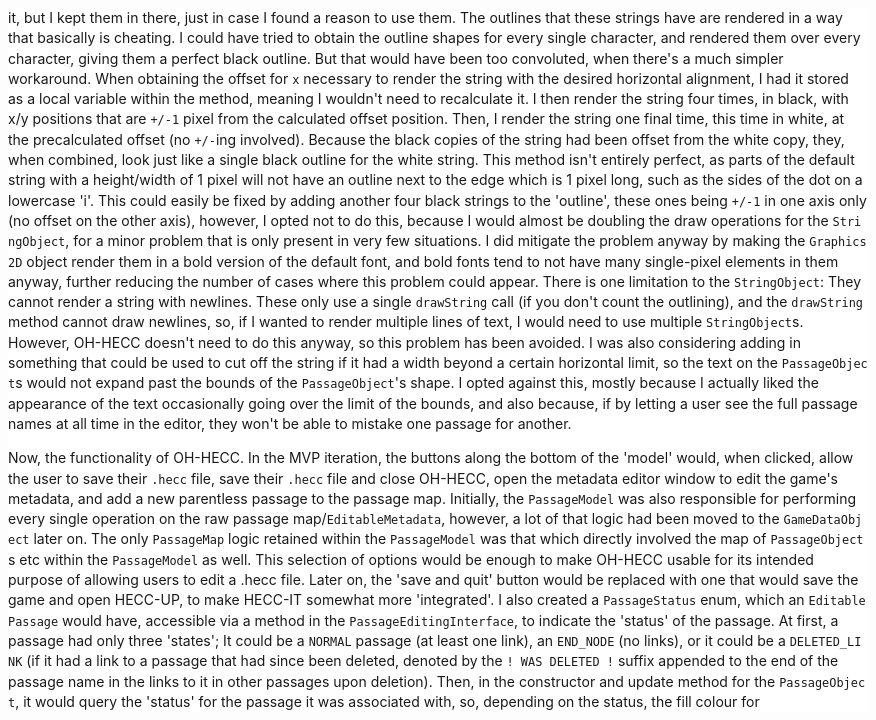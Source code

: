 it, but I kept them in there, just in case I found a reason to use them. The outlines that these
strings have are rendered in a way that basically is cheating. I could have tried to obtain the
outline shapes for every single character, and rendered them over every character, giving them a
perfect black outline. But that would have been too convoluted, when there's a much simpler workaround.
When obtaining the offset for `x` necessary to render the string with the desired horizontal alignment,
I had it stored as a local variable within the method, meaning I wouldn't need to recalculate it.
I then render the string four times, in black, with x/y positions that are `+/-1` pixel from the
calculated offset position. Then, I render the string one final time, this time in white, at the
precalculated offset (no `+/-`ing involved). Because the black copies of the string had been offset
from the white copy, they, when combined, look just like a single black outline for the white string.
This method isn't entirely perfect, as parts of the default string with a height/width of 1 pixel
will not have an outline next to the edge which is 1 pixel long, such as the sides of the dot on a
lowercase 'i'. This could easily be fixed by adding another four black strings to the 'outline',
these ones being `+/-1` in one axis only (no offset on the other axis), however, I opted not to do
this, because I would almost be doubling the draw operations for the `StringObject`, for a minor
problem that is only present in very few situations. I did mitigate the problem anyway by making
the `Graphics2D` object render them in a bold version of the default font, and bold fonts tend to
not have many single-pixel elements in them anyway, further reducing the number of cases where this
problem could appear. There is one limitation to the `StringObject`: They cannot render a string with
newlines. These only use a single `drawString` call (if you don't count the outlining), and the
`drawString` method cannot draw newlines, so, if I wanted to render multiple lines of text, I would
need to use multiple `StringObject`s. However, OH-HECC doesn't need to do this anyway, so this problem
has been avoided. I was also considering adding in something that could be used to cut off the string
if it had a width beyond a certain horizontal limit, so the text on the `PassageObject`s would not
expand past the bounds of the `PassageObject`'s shape. I opted against this, mostly because I actually
liked the appearance of the text occasionally going over the limit of the bounds, and also because, if
by letting a user see the full passage names at all time in the editor, they won't be able to mistake
one passage for another.

Now, the functionality of OH-HECC. In the MVP iteration, the buttons along the bottom of the 'model'
would, when clicked, allow the user to save their `.hecc` file, save their `.hecc` file and close
OH-HECC, open the metadata editor window to edit the game's metadata, and add a new parentless passage
to the passage map. Initially, the `PassageModel` was also responsible for performing every single
operation on the raw passage map/`EditableMetadata`, however, a lot of that logic had been moved
to the `GameDataObject` later on. The only `PassageMap` logic retained within the `PassageModel` was
that which directly involved the map of `PassageObject`s etc within the `PassageModel` as well.
This selection of options would be enough to make OH-HECC usable for its intended purpose of allowing
users to edit a .hecc file. Later on, the 'save and quit' button would be replaced with one that would
save the game and open HECC-UP, to make HECC-IT somewhat more 'integrated'. I also created a 
`PassageStatus` enum, which an `EditablePassage` would have, accessible via a method in the
`PassageEditingInterface`, to indicate the 'status' of the passage. At first, a passage had only three
'states'; It could be a `NORMAL` passage (at least one link), an `END_NODE` (no links), or it could
be a `DELETED_LINK` (if it had a link to a passage that had since been deleted, denoted by the
`! WAS DELETED !` suffix appended to the end of the passage name in the links to it in other passages
upon deletion). Then, in the constructor and update method for the `PassageObject`, it would query
the 'status' for the passage it was associated with, so, depending on the status, the fill colour for